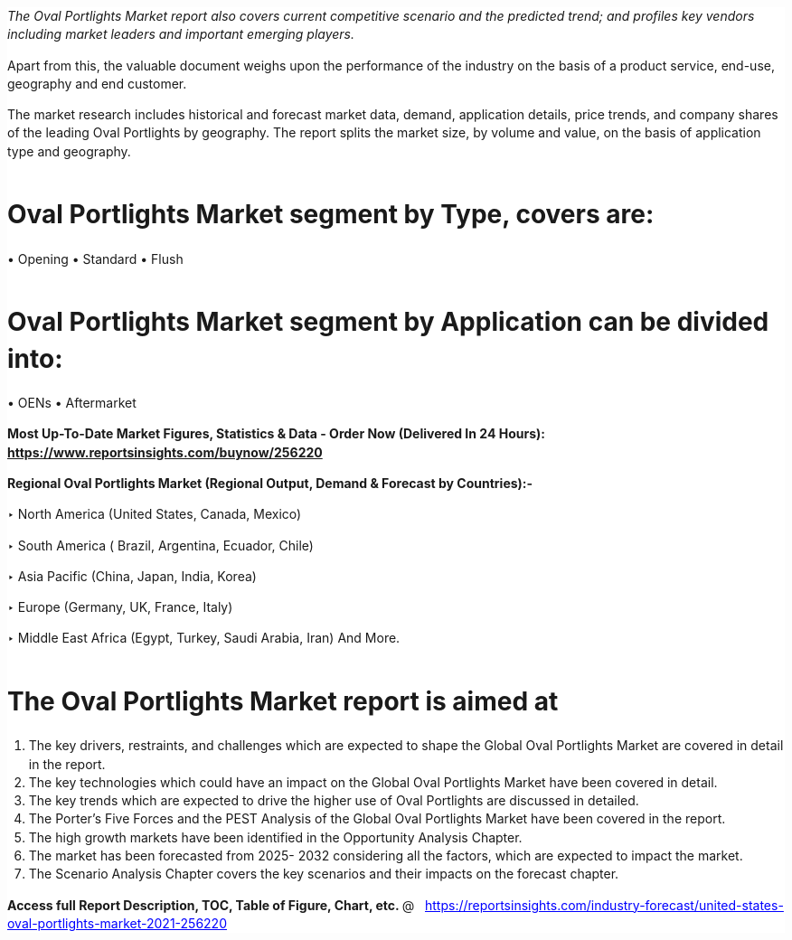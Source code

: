 <em>The Oval Portlights Market report also covers current competitive scenario and the predicted trend; and profiles key vendors including market leaders and important emerging players.</em>

Apart from this, the valuable document weighs upon the performance of the industry on the basis of a product service, end-use, geography and end customer.

The market research includes historical and forecast market data, demand, application details, price trends, and company shares of the leading Oval Portlights by geography. The report splits the market size, by volume and value, on the basis of application type and geography.

# <strong>Oval Portlights Market segment by Type, covers are:</strong>

• Opening
• Standard
• Flush

# <strong>Oval Portlights Market segment by Application can be divided into:</strong>

• OENs
• Aftermarket

<strong>Most Up-To-Date Market Figures, Statistics & Data - Order Now (Delivered In 24 Hours): <a href=https://www.reportsinsights.com/buynow/256220>https://www.reportsinsights.com/buynow/256220</a></strong>

<strong>Regional Oval Portlights Market (Regional Output, Demand &amp; Forecast by Countries):-</strong>

‣ North America (United States, Canada, Mexico)

‣ South America ( Brazil, Argentina, Ecuador, Chile)

‣ Asia Pacific (China, Japan, India, Korea)

‣ Europe (Germany, UK, France, Italy)

‣ Middle East Africa (Egypt, Turkey, Saudi Arabia, Iran) And More.

# <strong>The Oval Portlights Market report is aimed at</strong>
<ol>
  <li>The key drivers, restraints, and challenges which are expected to shape the Global Oval Portlights Market are covered in detail in the report.</li>
  <li>The key technologies which could have an impact on the Global Oval Portlights Market have been covered in detail.</li>
  <li>The key trends which are expected to drive the higher use of Oval Portlights are discussed in detailed.</li>
  <li>The Porter’s Five Forces and the PEST Analysis of the Global Oval Portlights Market have been covered in the report.</li>
  <li>The high growth markets have been identified in the Opportunity Analysis Chapter.</li>
  <li>The market has been forecasted from 2025- 2032 considering all the factors, which are expected to impact the market.</li>
  <li>The Scenario Analysis Chapter covers the key scenarios and their impacts on the forecast chapter.</li>
</ol>
<strong>Access full Report Description, TOC, Table of Figure, Chart, etc. </strong>@   <a href=https://reportsinsights.com/industry-forecast/united-states-oval-portlights-market-2021-256220 style=color:#0000ff;>https://reportsinsights.com/industry-forecast/united-states-oval-portlights-market-2021-256220</a>
